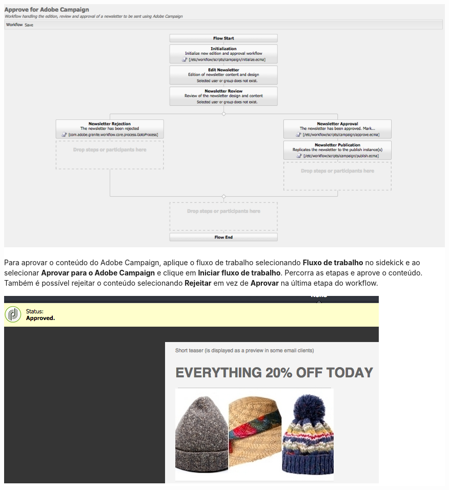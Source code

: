 ![chlimage_1-182](assets/chlimage_1-182.png)

Para aprovar o conteúdo do Adobe Campaign, aplique o fluxo de trabalho selecionando **Fluxo de trabalho** no sidekick e ao selecionar **Aprovar para o Adobe Campaign** e clique em **Iniciar fluxo de trabalho**. Percorra as etapas e aprove o conteúdo. Também é possível rejeitar o conteúdo selecionando **Rejeitar** em vez de **Aprovar** na última etapa do workflow.

![chlimage_1-183](assets/chlimage_1-183.png)
